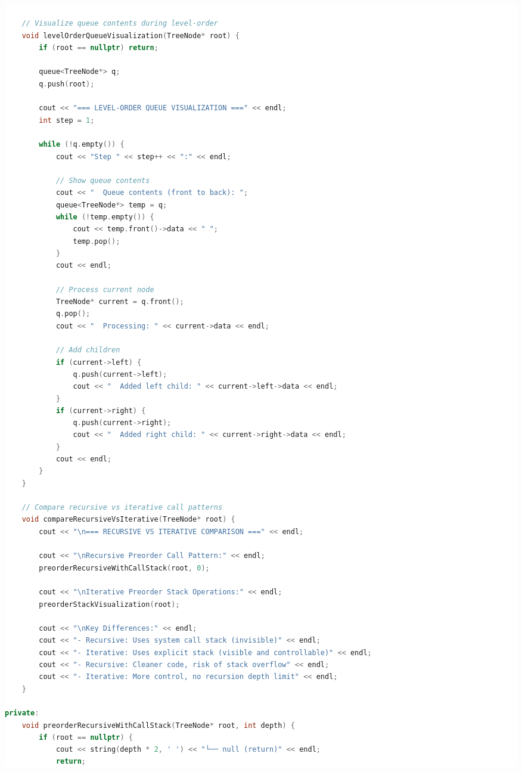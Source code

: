 ```cpp

    // Visualize queue contents during level-order
    void levelOrderQueueVisualization(TreeNode* root) {
        if (root == nullptr) return;

        queue<TreeNode*> q;
        q.push(root);

        cout << "=== LEVEL-ORDER QUEUE VISUALIZATION ===" << endl;
        int step = 1;

        while (!q.empty()) {
            cout << "Step " << step++ << ":" << endl;

            // Show queue contents
            cout << "  Queue contents (front to back): ";
            queue<TreeNode*> temp = q;
            while (!temp.empty()) {
                cout << temp.front()->data << " ";
                temp.pop();
            }
            cout << endl;

            // Process current node
            TreeNode* current = q.front();
            q.pop();
            cout << "  Processing: " << current->data << endl;

            // Add children
            if (current->left) {
                q.push(current->left);
                cout << "  Added left child: " << current->left->data << endl;
            }
            if (current->right) {
                q.push(current->right);
                cout << "  Added right child: " << current->right->data << endl;
            }
            cout << endl;
        }
    }

    // Compare recursive vs iterative call patterns
    void compareRecursiveVsIterative(TreeNode* root) {
        cout << "\n=== RECURSIVE VS ITERATIVE COMPARISON ===" << endl;

        cout << "\nRecursive Preorder Call Pattern:" << endl;
        preorderRecursiveWithCallStack(root, 0);

        cout << "\nIterative Preorder Stack Operations:" << endl;
        preorderStackVisualization(root);

        cout << "\nKey Differences:" << endl;
        cout << "- Recursive: Uses system call stack (invisible)" << endl;
        cout << "- Iterative: Uses explicit stack (visible and controllable)" << endl;
        cout << "- Recursive: Cleaner code, risk of stack overflow" << endl;
        cout << "- Iterative: More control, no recursion depth limit" << endl;
    }

private:
    void preorderRecursiveWithCallStack(TreeNode* root, int depth) {
        if (root == nullptr) {
            cout << string(depth * 2, ' ') << "└── null (return)" << endl;
            return;
```